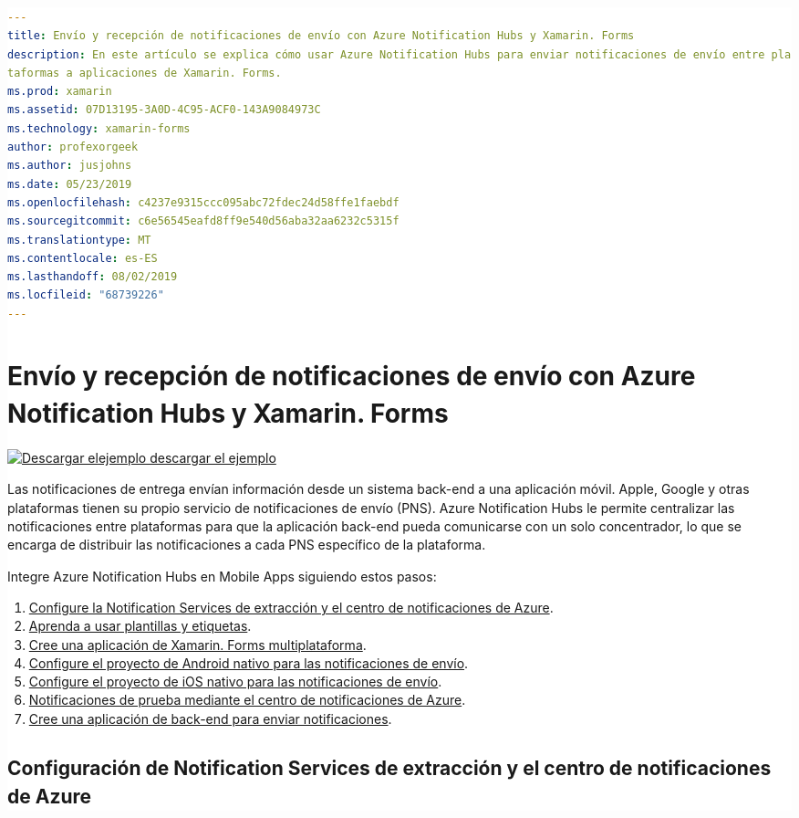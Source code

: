 ```yaml
---
title: Envío y recepción de notificaciones de envío con Azure Notification Hubs y Xamarin. Forms
description: En este artículo se explica cómo usar Azure Notification Hubs para enviar notificaciones de envío entre plataformas a aplicaciones de Xamarin. Forms.
ms.prod: xamarin
ms.assetid: 07D13195-3A0D-4C95-ACF0-143A9084973C
ms.technology: xamarin-forms
author: profexorgeek
ms.author: jusjohns
ms.date: 05/23/2019
ms.openlocfilehash: c4237e9315ccc095abc72fdec24d58ffe1faebdf
ms.sourcegitcommit: c6e56545eafd8ff9e540d56aba32aa6232c5315f
ms.translationtype: MT
ms.contentlocale: es-ES
ms.lasthandoff: 08/02/2019
ms.locfileid: "68739226"
---
```

# <a name="send-and-receive-push-notifications-with-azure-notification-hubs-and-xamarinforms"></a>Envío y recepción de notificaciones de envío con Azure Notification Hubs y Xamarin. Forms

[![Descargar el](~/media/shared/download.png)ejemplo descargar el ejemplo](https://docs.microsoft.com/samples/xamarin/xamarin-forms-samples/webservices-azurenotificationhub/)

Las notificaciones de entrega envían información desde un sistema back-end a una aplicación móvil. Apple, Google y otras plataformas tienen su propio servicio de notificaciones de envío (PNS). Azure Notification Hubs le permite centralizar las notificaciones entre plataformas para que la aplicación back-end pueda comunicarse con un solo concentrador, lo que se encarga de distribuir las notificaciones a cada PNS específico de la plataforma.

Integre Azure Notification Hubs en Mobile Apps siguiendo estos pasos:

1. [Configure la Notification Services de extracción y el centro de notificaciones de Azure](#set-up-push-notification-services-and-azure-notification-hub).
1. [Aprenda a usar plantillas y etiquetas](#register-templates-and-tags-with-the-azure-notification-hub).
1. [Cree una aplicación de Xamarin. Forms multiplataforma](#xamarinforms-application-functionality).
1. [Configure el proyecto de Android nativo para las notificaciones de envío](#configure-the-android-application-for-notifications).
1. [Configure el proyecto de iOS nativo para las notificaciones de envío](#configure-ios-for-notifications).
1. [Notificaciones de prueba mediante el centro de notificaciones de Azure](#test-notifications-in-the-azure-portal).
1. [Cree una aplicación de back-end para enviar notificaciones](#create-a-notification-dispatcher).

## <a name="set-up-push-notification-services-and-azure-notification-hub"></a>Configuración de Notification Services de extracción y el centro de notificaciones de Azure
